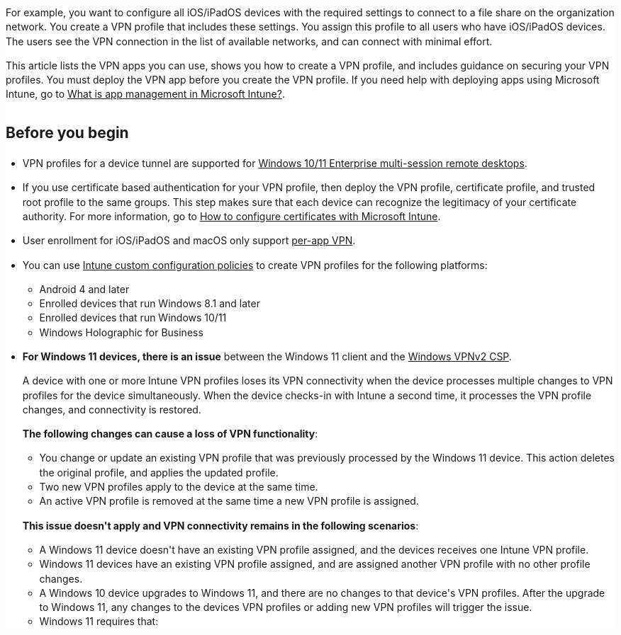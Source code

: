 For example, you want to configure all iOS/iPadOS devices with the required settings to connect to a file share on the organization network. You create a VPN profile that includes these settings. You assign this profile to all users who have iOS/iPadOS devices. The users see the VPN connection in the list of available networks, and can connect with minimal effort.

This article lists the VPN apps you can use, shows you how to create a VPN profile, and includes guidance on securing your VPN profiles. You must deploy the VPN app before you create the VPN profile. If you need help with deploying apps using Microsoft Intune, go to [What is app management in Microsoft Intune?](../apps/app-management.md).

## Before you begin

- VPN profiles for a device tunnel are supported for [Windows 10/11 Enterprise multi-session remote desktops](../fundamentals/azure-virtual-desktop-multi-session.md).

- If you use certificate based authentication for your VPN profile, then deploy the VPN profile, certificate profile, and trusted root profile to the same groups. This step makes sure that each device can recognize the legitimacy of your certificate authority. For more information, go to [How to configure certificates with Microsoft Intune](../protect/certificates-configure.md).

- User enrollment for iOS/iPadOS and macOS only support [per-app VPN](vpn-setting-configure-per-app.md).

- You can use [Intune custom configuration policies](custom-settings-configure.md) to create VPN profiles for the following platforms:

  - Android 4 and later
  - Enrolled devices that run Windows 8.1 and later
  - Enrolled devices that run Windows 10/11
  - Windows Holographic for Business

- **For Windows 11 devices, there is an issue** between the Windows 11 client and the [Windows VPNv2 CSP](/windows/client-management/mdm/vpnv2-csp).

  A device with one or more Intune VPN profiles loses its VPN connectivity when the device processes multiple changes to VPN profiles for the device simultaneously. When the device checks-in with Intune a second time, it processes the VPN profile changes, and connectivity is restored.

  **The following changes can cause a loss of VPN functionality**:

  - You change or update an existing VPN profile that was previously processed by the Windows 11 device. This action deletes the original profile, and applies the updated profile.
  - Two new VPN profiles apply to the device at the same time.
  - An active VPN profile is removed at the same time a new VPN profile is assigned.

  **This issue doesn't apply and VPN connectivity remains in the following scenarios**: 

  - A Windows 11 device doesn't have an existing VPN profile assigned, and the devices receives one Intune VPN profile.
  - Windows 11 devices have an existing VPN profile assigned, and are assigned another VPN profile with no other profile changes.
  - A Windows 10 device upgrades to Windows 11, and there are no changes to that device's VPN profiles. After the upgrade to Windows 11, any changes to the devices VPN profiles or adding new VPN profiles will trigger the issue.
  - Windows 11 requires that:
